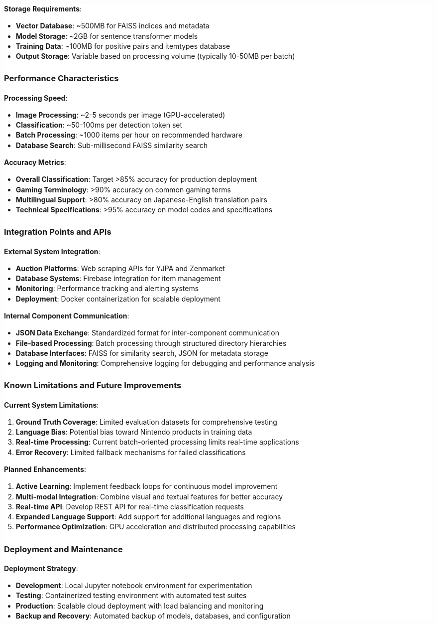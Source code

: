**Storage Requirements**:
- **Vector Database**: ~500MB for FAISS indices and metadata
- **Model Storage**: ~2GB for sentence transformer models
- **Training Data**: ~100MB for positive pairs and itemtypes database
- **Output Storage**: Variable based on processing volume (typically 10-50MB per batch)

### Performance Characteristics

**Processing Speed**:
- **Image Processing**: ~2-5 seconds per image (GPU-accelerated)
- **Classification**: ~50-100ms per detection token set
- **Batch Processing**: ~1000 items per hour on recommended hardware
- **Database Search**: Sub-millisecond FAISS similarity search

**Accuracy Metrics**:
- **Overall Classification**: Target >85% accuracy for production deployment
- **Gaming Terminology**: >90% accuracy on common gaming terms
- **Multilingual Support**: >80% accuracy on Japanese-English translation pairs
- **Technical Specifications**: >95% accuracy on model codes and specifications

### Integration Points and APIs

**External System Integration**:
- **Auction Platforms**: Web scraping APIs for YJPA and Zenmarket
- **Database Systems**: Firebase integration for item management
- **Monitoring**: Performance tracking and alerting systems
- **Deployment**: Docker containerization for scalable deployment

**Internal Component Communication**:
- **JSON Data Exchange**: Standardized format for inter-component communication
- **File-based Processing**: Batch processing through structured directory hierarchies
- **Database Interfaces**: FAISS for similarity search, JSON for metadata storage
- **Logging and Monitoring**: Comprehensive logging for debugging and performance analysis

### Known Limitations and Future Improvements

**Current System Limitations**:
1. **Ground Truth Coverage**: Limited evaluation datasets for comprehensive testing
2. **Language Bias**: Potential bias toward Nintendo products in training data
3. **Real-time Processing**: Current batch-oriented processing limits real-time applications
4. **Error Recovery**: Limited fallback mechanisms for failed classifications

**Planned Enhancements**:
1. **Active Learning**: Implement feedback loops for continuous model improvement
2. **Multi-modal Integration**: Combine visual and textual features for better accuracy
3. **Real-time API**: Develop REST API for real-time classification requests
4. **Expanded Language Support**: Add support for additional languages and regions
5. **Performance Optimization**: GPU acceleration and distributed processing capabilities

### Deployment and Maintenance

**Deployment Strategy**:
- **Development**: Local Jupyter notebook environment for experimentation
- **Testing**: Containerized testing environment with automated test suites
- **Production**: Scalable cloud deployment with load balancing and monitoring
- **Backup and Recovery**: Automated backup of models, databases, and configuration
